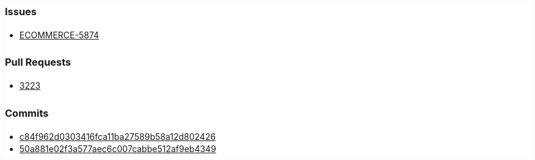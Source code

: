 ### Issues

- [ECOMMERCE-5874](https://jira.tools.weblinc.com/browse/ECOMMERCE-5874)

### Pull Requests

- [3223](https://stash.tools.weblinc.com/projects/WL/repos/workarea/pull-requests/3223)

### Commits

- [c84f962d0303416fca11ba27589b58a12d802426](https://stash.tools.weblinc.com/projects/WL/repos/workarea/commits/ic84f962d0303416fca11ba27589b58a12d802426)
- [50a881e02f3a577aec6c007cabbe512af9eb4349](https://stash.tools.weblinc.com/projects/WL/repos/workarea/commits/50a881e02f3a577aec6c007cabbe512af9eb4349)

